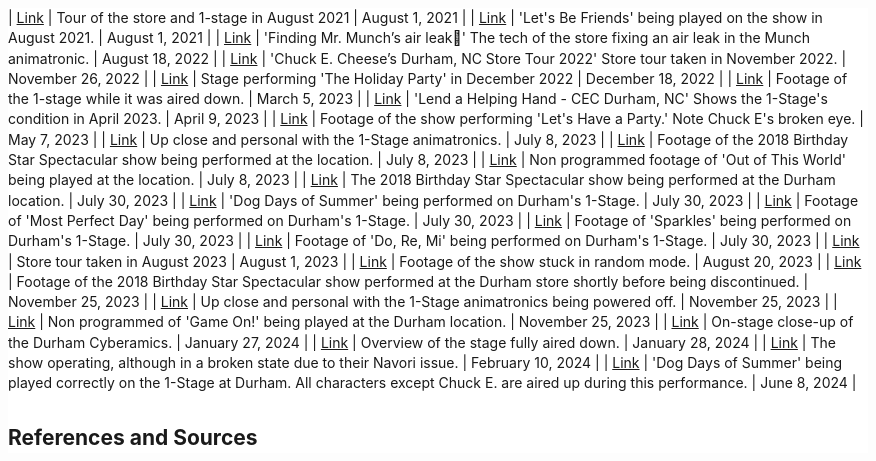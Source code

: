 | [Link](https://www.youtube.com/watch?v=X0poSXqLTmQ)                    | Tour of the store and 1-stage in August 2021                                                                                               | August 1, 2021    |
| [Link](https://www.youtube.com/watch?v=AaI8fzTLiLM)                    | 'Let's Be Friends' being played on the show in August 2021.                                                                                | August 1, 2021    |
| [Link](https://www.tiktok.com/@whatthechuck/video/7133242455386000686) | 'Finding Mr. Munch’s air leak🍕' The tech of the store fixing an air leak in the Munch animatronic.                                         | August 18, 2022   |
| [Link](https://www.youtube.com/watch?v=IdVF93EeWnE)                    | 'Chuck E. Cheese’s Durham, NC Store Tour 2022' Store tour taken in November 2022.                                                          | November 26, 2022 |
| [Link](https://www.youtube.com/watch?v=R39bKixsAD0)                    | Stage performing 'The Holiday Party' in December 2022                                                                                      | December 18, 2022 |
| [Link](https://www.youtube.com/watch?v=TU7oJOMAxHQ)                    | Footage of the 1-stage while it was aired down.                                                                                            | March 5, 2023     |
| [Link](https://www.youtube.com/watch?v=U3ywsmfLUTk)                    | 'Lend a Helping Hand - CEC Durham, NC' Shows the 1-Stage's condition in April 2023.                                                        | April 9, 2023     |
| [Link](https://www.youtube.com/watch?v=Aj8T3FbzjhI)                    | Footage of the show performing 'Let's Have a Party.' Note Chuck E's broken eye.                                                            | May 7, 2023       |
| [Link](https://www.youtube.com/watch?v=t68vePJdhbE)                    | Up close and personal with the 1-Stage animatronics.                                                                                       | July 8, 2023      |
| [Link](https://www.youtube.com/watch?v=lVFPtWEt_0Y&t=21s)              | Footage of the 2018 Birthday Star Spectacular show being performed at the location.                                                        | July 8, 2023      |
| [Link](https://www.youtube.com/watch?v=58tzE3QWhy0)                    | Non programmed footage of 'Out of This World' being played at the location.                                                                | July 8, 2023      |
| [Link](https://www.youtube.com/watch?v=6ENH00olEec)                    | The 2018 Birthday Star Spectacular show being performed at the Durham location.                                                            | July 30, 2023     |
| [Link](https://www.youtube.com/watch?v=v_0j2SUVAV0&t=25s)              | 'Dog Days of Summer' being performed on Durham's 1-Stage.                                                                                  | July 30, 2023     |
| [Link](https://www.youtube.com/watch?v=yGm38f2TMSg&t=97s)              | Footage of 'Most Perfect Day' being performed on Durham's 1-Stage.                                                                         | July 30, 2023     |
| [Link](https://www.youtube.com/watch?v=yL6mXc_kU3w&t=7s)               | Footage of 'Sparkles' being performed on Durham's 1-Stage.                                                                                 | July 30, 2023     |
| [Link](https://www.youtube.com/watch?v=ffs5Y2UN4Zg)                    | Footage of 'Do, Re, Mi' being performed on Durham's 1-Stage.                                                                               | July 30, 2023     |
| [Link](https://www.youtube.com/watch?v=ph2jIcS4HXs)                    | Store tour taken in August 2023                                                                                                            | August 1, 2023    |
| [Link](https://www.youtube.com/watch?v=eUmFK7pOZlI)                    | Footage of the show stuck in random mode.                                                                                                  | August 20, 2023   |
| [Link](https://www.youtube.com/watch?v=Q1OLgSwC130&t=39s)              | Footage of the 2018 Birthday Star Spectacular show performed at the Durham store shortly before being discontinued.                        | November 25, 2023 |
| [Link](https://www.youtube.com/watch?v=R9AM5IXWv5E)                    | Up close and personal with the 1-Stage animatronics being powered off.                                                                     | November 25, 2023 |
| [Link](https://www.youtube.com/watch?v=p_o21YX2tSQ&t=3s)               | Non programmed of 'Game On!' being played at the Durham location.                                                                          | November 25, 2023 |
| [Link](https://www.youtube.com/watch?v=44QHfKYS5Gw)                    | On-stage close-up of the Durham Cyberamics.                                                                                                | January 27, 2024  |
| [Link](https://www.youtube.com/watch?v=AfRVTHR9co4)                    | Overview of the stage fully aired down.                                                                                                    | January 28, 2024  |
| [Link](https://www.youtube.com/watch?v=fyoqU0dw840)                    | The show operating, although in a broken state due to their Navori issue.                                                                  | February 10, 2024 |
| [Link](https://www.youtube.com/watch?v=aD6L6fHr49E)                    | 'Dog Days of Summer' being played correctly on the 1-Stage at Durham. All characters except Chuck E. are aired up during this performance. | June 8, 2024      |

## References and Sources